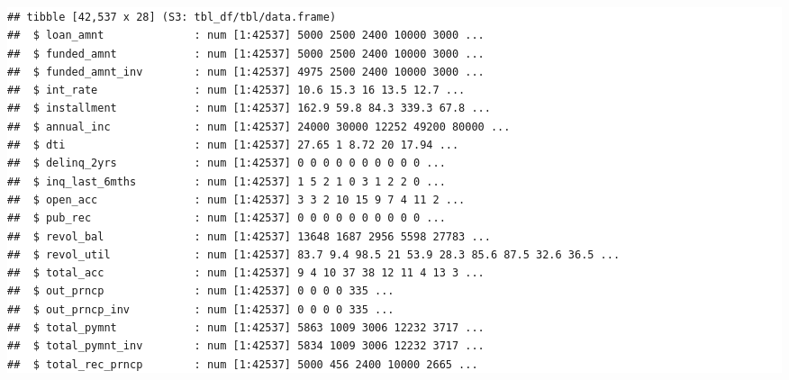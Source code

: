     ## tibble [42,537 x 28] (S3: tbl_df/tbl/data.frame)
    ##  $ loan_amnt              : num [1:42537] 5000 2500 2400 10000 3000 ...
    ##  $ funded_amnt            : num [1:42537] 5000 2500 2400 10000 3000 ...
    ##  $ funded_amnt_inv        : num [1:42537] 4975 2500 2400 10000 3000 ...
    ##  $ int_rate               : num [1:42537] 10.6 15.3 16 13.5 12.7 ...
    ##  $ installment            : num [1:42537] 162.9 59.8 84.3 339.3 67.8 ...
    ##  $ annual_inc             : num [1:42537] 24000 30000 12252 49200 80000 ...
    ##  $ dti                    : num [1:42537] 27.65 1 8.72 20 17.94 ...
    ##  $ delinq_2yrs            : num [1:42537] 0 0 0 0 0 0 0 0 0 0 ...
    ##  $ inq_last_6mths         : num [1:42537] 1 5 2 1 0 3 1 2 2 0 ...
    ##  $ open_acc               : num [1:42537] 3 3 2 10 15 9 7 4 11 2 ...
    ##  $ pub_rec                : num [1:42537] 0 0 0 0 0 0 0 0 0 0 ...
    ##  $ revol_bal              : num [1:42537] 13648 1687 2956 5598 27783 ...
    ##  $ revol_util             : num [1:42537] 83.7 9.4 98.5 21 53.9 28.3 85.6 87.5 32.6 36.5 ...
    ##  $ total_acc              : num [1:42537] 9 4 10 37 38 12 11 4 13 3 ...
    ##  $ out_prncp              : num [1:42537] 0 0 0 0 335 ...
    ##  $ out_prncp_inv          : num [1:42537] 0 0 0 0 335 ...
    ##  $ total_pymnt            : num [1:42537] 5863 1009 3006 12232 3717 ...
    ##  $ total_pymnt_inv        : num [1:42537] 5834 1009 3006 12232 3717 ...
    ##  $ total_rec_prncp        : num [1:42537] 5000 456 2400 10000 2665 ...